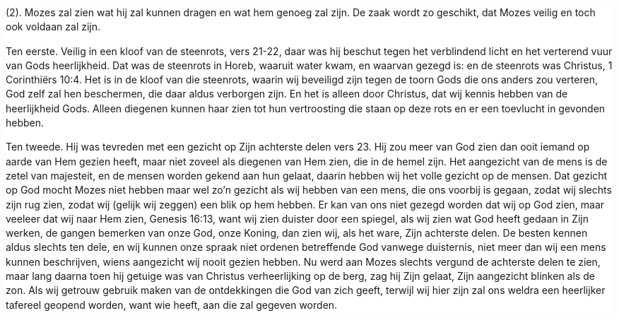 (2). Mozes zal zien wat hij zal kunnen dragen en wat hem genoeg zal zijn. De zaak wordt zo geschikt, dat Mozes veilig en toch ook voldaan zal zijn.

Ten eerste. Veilig in een kloof van de steenrots, vers 21-22, daar was hij beschut tegen het verblindend licht en het verterend vuur van Gods heerlijkheid. Dat was de steenrots in Horeb, waaruit water kwam, en waarvan gezegd is: en de steenrots was Christus, 1 Corinthiërs 10:4. Het is in de kloof van die steenrots, waarin wij beveiligd zijn tegen de toorn Gods die ons anders zou verteren, God zelf zal hen beschermen, die daar aldus verborgen zijn. En het is alleen door Christus, dat wij kennis hebben van de heerlijkheid Gods. Alleen diegenen kunnen haar zien tot hun vertroosting die staan op deze rots en er een toevlucht in gevonden hebben.

Ten tweede. Hij was tevreden met een gezicht op Zijn achterste delen vers 23. Hij zou meer van God zien dan ooit iemand op aarde van Hem gezien heeft, maar niet zoveel als diegenen van Hem zien, die in de hemel zijn. Het aangezicht van de mens is de zetel van majesteit, en de mensen worden gekend aan hun gelaat, daarin hebben wij het volle gezicht op de mensen. Dat gezicht op God mocht Mozes niet hebben maar wel zo’n gezicht als wij hebben van een mens, die ons voorbij is gegaan, zodat wij slechts zijn rug zien, zodat wij (gelijk wij zeggen) een blik op hem hebben. Er kan van ons niet gezegd worden dat wij op God zien, maar veeleer dat wij naar Hem zien, Genesis 16:13, want wij zien duister door een spiegel, als wij zien wat God heeft gedaan in Zijn werken, de gangen bemerken van onze God, onze Koning, dan zien wij, als het ware, Zijn achterste delen. De besten kennen aldus slechts ten dele, en wij kunnen onze spraak niet ordenen betreffende God vanwege duisternis, niet meer dan wij een mens kunnen beschrijven, wiens aangezicht wij nooit gezien hebben. Nu werd aan Mozes slechts vergund de achterste delen te zien, maar lang daarna toen hij getuige was van Christus verheerlijking op de berg, zag hij Zijn gelaat, Zijn aangezicht blinken als de zon. Als wij getrouw gebruik maken van de ontdekkingen die God van zich geeft, terwijl wij hier zijn zal ons weldra een heerlijker tafereel geopend worden, want wie heeft, aan die zal gegeven worden.
